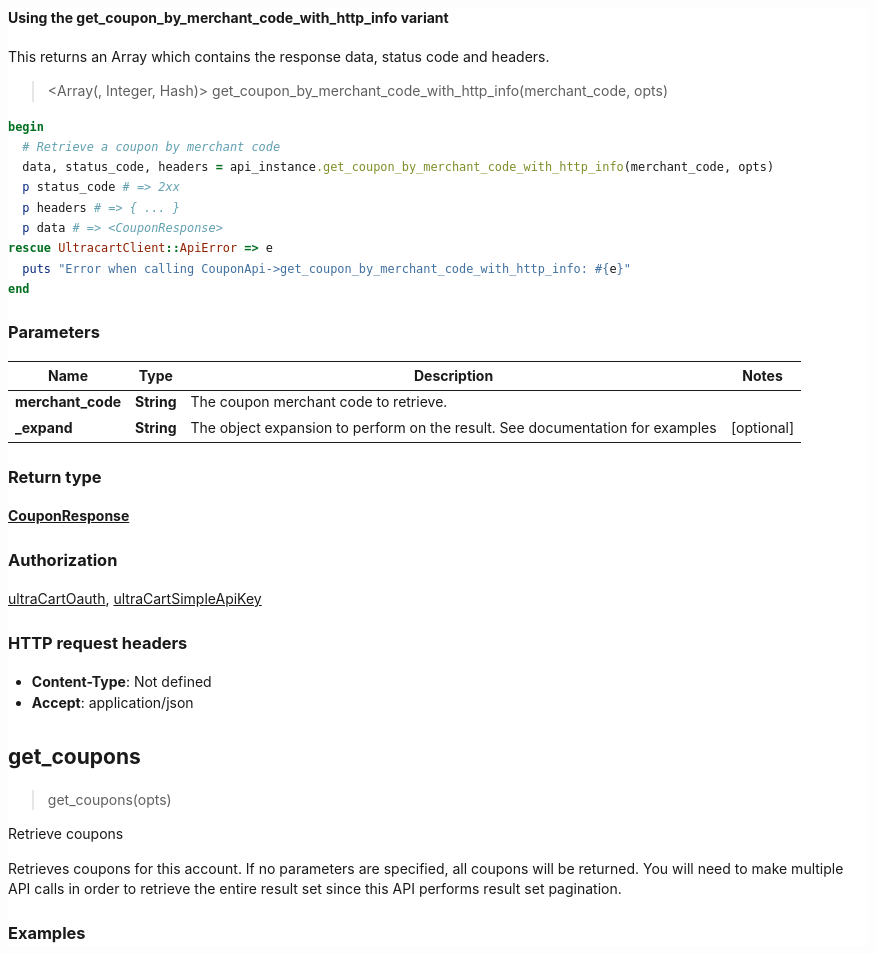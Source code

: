 #### Using the get_coupon_by_merchant_code_with_http_info variant

This returns an Array which contains the response data, status code and headers.

> <Array(<CouponResponse>, Integer, Hash)> get_coupon_by_merchant_code_with_http_info(merchant_code, opts)

```ruby
begin
  # Retrieve a coupon by merchant code
  data, status_code, headers = api_instance.get_coupon_by_merchant_code_with_http_info(merchant_code, opts)
  p status_code # => 2xx
  p headers # => { ... }
  p data # => <CouponResponse>
rescue UltracartClient::ApiError => e
  puts "Error when calling CouponApi->get_coupon_by_merchant_code_with_http_info: #{e}"
end
```

### Parameters

| Name | Type | Description | Notes |
| ---- | ---- | ----------- | ----- |
| **merchant_code** | **String** | The coupon merchant code to retrieve. |  |
| **_expand** | **String** | The object expansion to perform on the result.  See documentation for examples | [optional] |

### Return type

[**CouponResponse**](CouponResponse.md)

### Authorization

[ultraCartOauth](../README.md#ultraCartOauth), [ultraCartSimpleApiKey](../README.md#ultraCartSimpleApiKey)

### HTTP request headers

- **Content-Type**: Not defined
- **Accept**: application/json


## get_coupons

> <CouponsResponse> get_coupons(opts)

Retrieve coupons

Retrieves coupons for this account.  If no parameters are specified, all coupons will be returned.  You will need to make multiple API calls in order to retrieve the entire result set since this API performs result set pagination. 

### Examples
